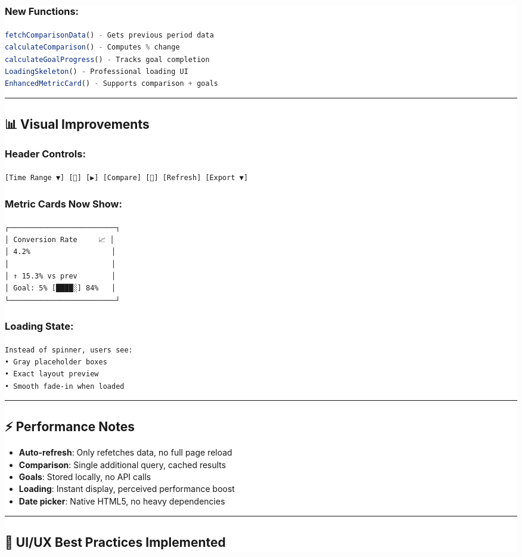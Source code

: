### New Functions:
```javascript
fetchComparisonData() - Gets previous period data
calculateComparison() - Computes % change
calculateGoalProgress() - Tracks goal completion
LoadingSkeleton() - Professional loading UI
EnhancedMetricCard() - Supports comparison + goals
```

---

## 📊 **Visual Improvements**

### **Header Controls:**
```
[Time Range ▼] [📅] [▶️] [Compare] [🎯] [Refresh] [Export ▼]
```

### **Metric Cards Now Show:**
```
┌─────────────────────────┐
│ Conversion Rate     📈 │
│ 4.2%                   │
│                        │
│ ↑ 15.3% vs prev        │
│ Goal: 5% [████░] 84%   │
└─────────────────────────┘
```

### **Loading State:**
```
Instead of spinner, users see:
• Gray placeholder boxes
• Exact layout preview
• Smooth fade-in when loaded
```

---

## ⚡ **Performance Notes**

- **Auto-refresh**: Only refetches data, no full page reload
- **Comparison**: Single additional query, cached results
- **Goals**: Stored locally, no API calls
- **Loading**: Instant display, perceived performance boost
- **Date picker**: Native HTML5, no heavy dependencies

---

## 🎨 **UI/UX Best Practices Implemented**
